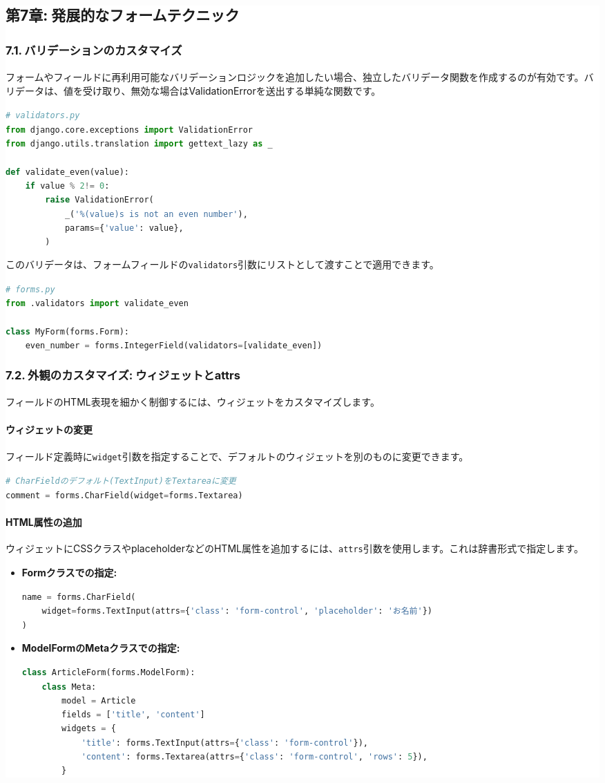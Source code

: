 ## 第7章: 発展的なフォームテクニック

### 7.1. バリデーションのカスタマイズ

フォームやフィールドに再利用可能なバリデーションロジックを追加したい場合、独立したバリデータ関数を作成するのが有効です。バリデータは、値を受け取り、無効な場合はValidationErrorを送出する単純な関数です。

```python
# validators.py
from django.core.exceptions import ValidationError
from django.utils.translation import gettext_lazy as _

def validate_even(value):
    if value % 2!= 0:
        raise ValidationError(
            _('%(value)s is not an even number'),
            params={'value': value},
        )
```

このバリデータは、フォームフィールドの`validators`引数にリストとして渡すことで適用できます。

```python
# forms.py
from .validators import validate_even

class MyForm(forms.Form):
    even_number = forms.IntegerField(validators=[validate_even])
```

### 7.2. 外観のカスタマイズ: ウィジェットとattrs

フィールドのHTML表現を細かく制御するには、ウィジェットをカスタマイズします。

#### ウィジェットの変更

フィールド定義時に`widget`引数を指定することで、デフォルトのウィジェットを別のものに変更できます。
```python
# CharFieldのデフォルト(TextInput)をTextareaに変更
comment = forms.CharField(widget=forms.Textarea)
```

#### HTML属性の追加

ウィジェットにCSSクラスやplaceholderなどのHTML属性を追加するには、`attrs`引数を使用します。これは辞書形式で指定します。

* **Formクラスでの指定:**
  ```python
  name = forms.CharField(
      widget=forms.TextInput(attrs={'class': 'form-control', 'placeholder': 'お名前'})
  )
  ```

* **ModelFormのMetaクラスでの指定:**
  ```python
  class ArticleForm(forms.ModelForm):
      class Meta:
          model = Article
          fields = ['title', 'content']
          widgets = {
              'title': forms.TextInput(attrs={'class': 'form-control'}),
              'content': forms.Textarea(attrs={'class': 'form-control', 'rows': 5}),
          }
  ```
